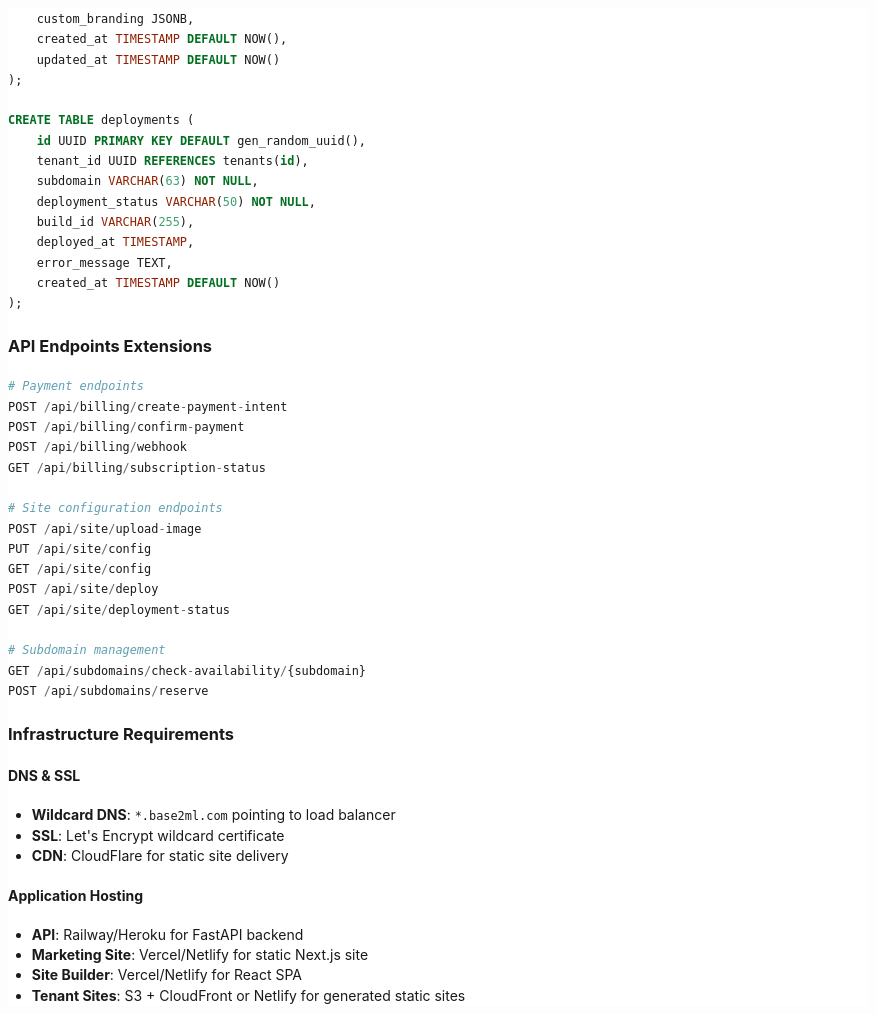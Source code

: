 ```sql
    custom_branding JSONB,
    created_at TIMESTAMP DEFAULT NOW(),
    updated_at TIMESTAMP DEFAULT NOW()
);

CREATE TABLE deployments (
    id UUID PRIMARY KEY DEFAULT gen_random_uuid(),
    tenant_id UUID REFERENCES tenants(id),
    subdomain VARCHAR(63) NOT NULL,
    deployment_status VARCHAR(50) NOT NULL,
    build_id VARCHAR(255),
    deployed_at TIMESTAMP,
    error_message TEXT,
    created_at TIMESTAMP DEFAULT NOW()
);
```

### API Endpoints Extensions

```python
# Payment endpoints
POST /api/billing/create-payment-intent
POST /api/billing/confirm-payment
POST /api/billing/webhook
GET /api/billing/subscription-status

# Site configuration endpoints
POST /api/site/upload-image
PUT /api/site/config
GET /api/site/config
POST /api/site/deploy
GET /api/site/deployment-status

# Subdomain management
GET /api/subdomains/check-availability/{subdomain}
POST /api/subdomains/reserve
```

### Infrastructure Requirements

#### DNS & SSL
- **Wildcard DNS**: `*.base2ml.com` pointing to load balancer
- **SSL**: Let's Encrypt wildcard certificate
- **CDN**: CloudFlare for static site delivery

#### Application Hosting
- **API**: Railway/Heroku for FastAPI backend
- **Marketing Site**: Vercel/Netlify for static Next.js site
- **Site Builder**: Vercel/Netlify for React SPA
- **Tenant Sites**: S3 + CloudFront or Netlify for generated static sites
